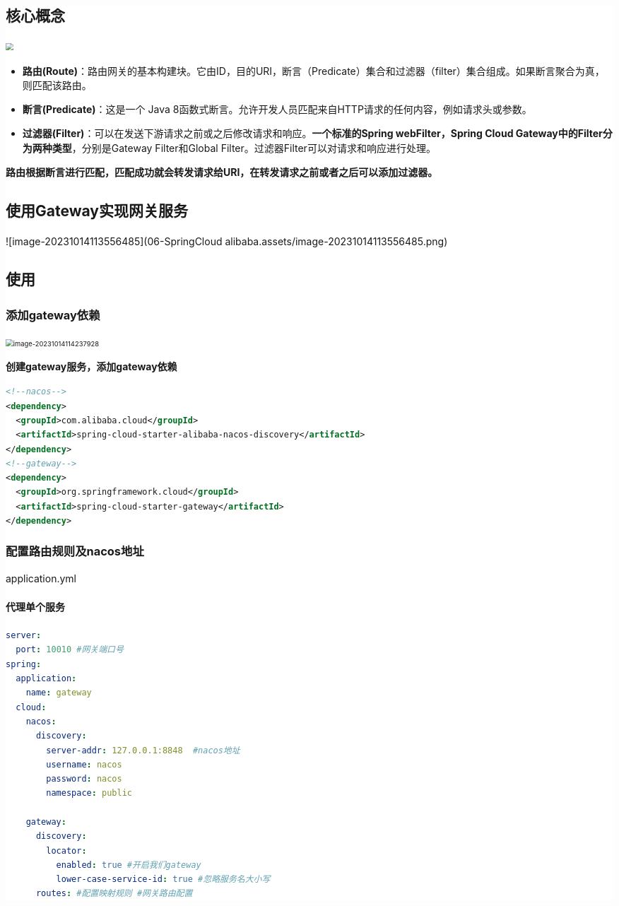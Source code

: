 ## 核心概念

<img src="06-SpringCloud alibaba.assets/image-20231014111418307.png" alt=" " style="zoom:67%;" />

+ **路由(Route)**：路由网关的基本构建块。它由ID，目的URI，断言（Predicate）集合和过滤器（filter）集合组成。如果断言聚合为真，则匹配该路由。

+ **断言(Predicate)**：这是一个 Java 8函数式断言。允许开发人员匹配来自HTTP请求的任何内容，例如请求头或参数。

- **过滤器(Filter)**：可以在发送下游请求之前或之后修改请求和响应。**一个标准的Spring webFilter，Spring Cloud Gateway中的Filter分为两种类型**，分别是Gateway Filter和Global Filter。过滤器Filter可以对请求和响应进行处理。

**路由根据断言进行匹配，匹配成功就会转发请求给URI，在转发请求之前或者之后可以添加过滤器。**

## 使⽤Gateway实现⽹关服务

![image-20231014113556485](06-SpringCloud alibaba.assets/image-20231014113556485.png)

## 使用

### 添加gateway依赖

<img src="06-SpringCloud alibaba.assets/image-20231014114237928.png" alt="image-20231014114237928" style="zoom:67%;" />

**创建gateway服务，添加gateway依赖**

```xml
<!--nacos-->
<dependency>
  <groupId>com.alibaba.cloud</groupId>
  <artifactId>spring-cloud-starter-alibaba-nacos-discovery</artifactId>
</dependency>
<!--gateway-->
<dependency>
  <groupId>org.springframework.cloud</groupId>
  <artifactId>spring-cloud-starter-gateway</artifactId>
</dependency>
```

### 配置路由规则及nacos地址

application.yml

#### 代理单个服务

```yaml
server:
  port: 10010 #网关端口号
spring:
  application:
    name: gateway
  cloud:
    nacos:
      discovery:
        server-addr: 127.0.0.1:8848  #nacos地址
        username: nacos
        password: nacos
        namespace: public
    
    gateway:
      discovery:
        locator:
          enabled: true #开启我们gateway
          lower-case-service-id: true #忽略服务名大小写
      routes: #配置映射规则 #网关路由配置
```